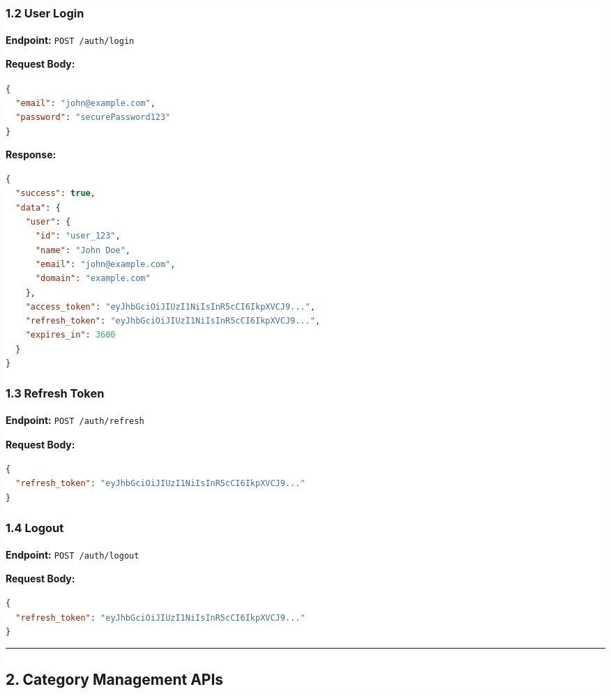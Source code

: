 ### 1.2 User Login
**Endpoint:** `POST /auth/login`

**Request Body:**
```json
{
  "email": "john@example.com",
  "password": "securePassword123"
}
```

**Response:**
```json
{
  "success": true,
  "data": {
    "user": {
      "id": "user_123",
      "name": "John Doe",
      "email": "john@example.com",
      "domain": "example.com"
    },
    "access_token": "eyJhbGciOiJIUzI1NiIsInR5cCI6IkpXVCJ9...",
    "refresh_token": "eyJhbGciOiJIUzI1NiIsInR5cCI6IkpXVCJ9...",
    "expires_in": 3600
  }
}
```

### 1.3 Refresh Token
**Endpoint:** `POST /auth/refresh`

**Request Body:**
```json
{
  "refresh_token": "eyJhbGciOiJIUzI1NiIsInR5cCI6IkpXVCJ9..."
}
```

### 1.4 Logout
**Endpoint:** `POST /auth/logout`

**Request Body:**
```json
{
  "refresh_token": "eyJhbGciOiJIUzI1NiIsInR5cCI6IkpXVCJ9..."
}
```

---

## 2. Category Management APIs
